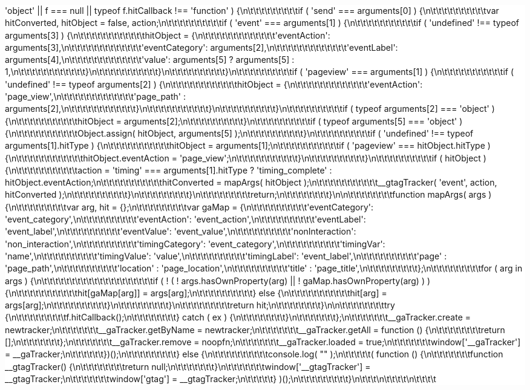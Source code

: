 \'object\' || f === null || typeof f.hitCallback !== \'function\' ) {\n\t\t\t\t\t\t\t\t\tif ( \'send\' === arguments[0] ) {\n\t\t\t\t\t\t\t\t\t\tvar hitConverted, hitObject = false, action;\n\t\t\t\t\t\t\t\t\t\tif ( \'event\' === arguments[1] ) {\n\t\t\t\t\t\t\t\t\t\t\tif ( \'undefined\' !== typeof arguments[3] ) {\n\t\t\t\t\t\t\t\t\t\t\t\thitObject = {\n\t\t\t\t\t\t\t\t\t\t\t\t\t\'eventAction\': arguments[3],\n\t\t\t\t\t\t\t\t\t\t\t\t\t\'eventCategory\': arguments[2],\n\t\t\t\t\t\t\t\t\t\t\t\t\t\'eventLabel\': arguments[4],\n\t\t\t\t\t\t\t\t\t\t\t\t\t\'value\': arguments[5] ? arguments[5] : 1,\n\t\t\t\t\t\t\t\t\t\t\t\t}\n\t\t\t\t\t\t\t\t\t\t\t}\n\t\t\t\t\t\t\t\t\t\t}\n\t\t\t\t\t\t\t\t\t\tif ( \'pageview\' === arguments[1] ) {\n\t\t\t\t\t\t\t\t\t\t\tif ( \'undefined\' !== typeof arguments[2] ) {\n\t\t\t\t\t\t\t\t\t\t\t\thitObject = {\n\t\t\t\t\t\t\t\t\t\t\t\t\t\'eventAction\': \'page_view\',\n\t\t\t\t\t\t\t\t\t\t\t\t\t\'page_path\' : arguments[2],\n\t\t\t\t\t\t\t\t\t\t\t\t}\n\t\t\t\t\t\t\t\t\t\t\t}\n\t\t\t\t\t\t\t\t\t\t}\n\t\t\t\t\t\t\t\t\t\tif ( typeof arguments[2] === \'object\' ) {\n\t\t\t\t\t\t\t\t\t\t\thitObject = arguments[2];\n\t\t\t\t\t\t\t\t\t\t}\n\t\t\t\t\t\t\t\t\t\tif ( typeof arguments[5] === \'object\' ) {\n\t\t\t\t\t\t\t\t\t\t\tObject.assign( hitObject, arguments[5] );\n\t\t\t\t\t\t\t\t\t\t}\n\t\t\t\t\t\t\t\t\t\tif ( \'undefined\' !== typeof arguments[1].hitType ) {\n\t\t\t\t\t\t\t\t\t\t\thitObject = arguments[1];\n\t\t\t\t\t\t\t\t\t\t\tif ( \'pageview\' === hitObject.hitType ) {\n\t\t\t\t\t\t\t\t\t\t\t\thitObject.eventAction = \'page_view\';\n\t\t\t\t\t\t\t\t\t\t\t}\n\t\t\t\t\t\t\t\t\t\t}\n\t\t\t\t\t\t\t\t\t\tif ( hitObject ) {\n\t\t\t\t\t\t\t\t\t\t\taction = \'timing\' === arguments[1].hitType ? \'timing_complete\' : hitObject.eventAction;\n\t\t\t\t\t\t\t\t\t\t\thitConverted = mapArgs( hitObject );\n\t\t\t\t\t\t\t\t\t\t\t__gtagTracker( \'event\', action, hitConverted );\n\t\t\t\t\t\t\t\t\t\t}\n\t\t\t\t\t\t\t\t\t}\n\t\t\t\t\t\t\t\t\treturn;\n\t\t\t\t\t\t\t\t}\n\n\t\t\t\t\t\t\t\tfunction mapArgs( args ) {\n\t\t\t\t\t\t\t\t\tvar arg, hit = {};\n\t\t\t\t\t\t\t\t\tvar gaMap = {\n\t\t\t\t\t\t\t\t\t\t\'eventCategory\': \'event_category\',\n\t\t\t\t\t\t\t\t\t\t\'eventAction\': \'event_action\',\n\t\t\t\t\t\t\t\t\t\t\'eventLabel\': \'event_label\',\n\t\t\t\t\t\t\t\t\t\t\'eventValue\': \'event_value\',\n\t\t\t\t\t\t\t\t\t\t\'nonInteraction\': \'non_interaction\',\n\t\t\t\t\t\t\t\t\t\t\'timingCategory\': \'event_category\',\n\t\t\t\t\t\t\t\t\t\t\'timingVar\': \'name\',\n\t\t\t\t\t\t\t\t\t\t\'timingValue\': \'value\',\n\t\t\t\t\t\t\t\t\t\t\'timingLabel\': \'event_label\',\n\t\t\t\t\t\t\t\t\t\t\'page\' : \'page_path\',\n\t\t\t\t\t\t\t\t\t\t\'location\' : \'page_location\',\n\t\t\t\t\t\t\t\t\t\t\'title\' : \'page_title\',\n\t\t\t\t\t\t\t\t\t};\n\t\t\t\t\t\t\t\t\tfor ( arg in args ) {\n\t\t\t\t\t\t\t\t\t\t\t\t\t\t\t\t\t\t\t\tif ( ! ( ! args.hasOwnProperty(arg) || ! gaMap.hasOwnProperty(arg) ) ) {\n\t\t\t\t\t\t\t\t\t\t\thit[gaMap[arg]] = args[arg];\n\t\t\t\t\t\t\t\t\t\t} else {\n\t\t\t\t\t\t\t\t\t\t\thit[arg] = args[arg];\n\t\t\t\t\t\t\t\t\t\t}\n\t\t\t\t\t\t\t\t\t}\n\t\t\t\t\t\t\t\t\treturn hit;\n\t\t\t\t\t\t\t\t}\n\n\t\t\t\t\t\t\t\ttry {\n\t\t\t\t\t\t\t\t\tf.hitCallback();\n\t\t\t\t\t\t\t\t} catch ( ex ) {\n\t\t\t\t\t\t\t\t}\n\t\t\t\t\t\t\t};\n\t\t\t\t\t\t\t__gaTracker.create = newtracker;\n\t\t\t\t\t\t\t__gaTracker.getByName = newtracker;\n\t\t\t\t\t\t\t__gaTracker.getAll = function () {\n\t\t\t\t\t\t\t\treturn [];\n\t\t\t\t\t\t\t};\n\t\t\t\t\t\t\t__gaTracker.remove = noopfn;\n\t\t\t\t\t\t\t__gaTracker.loaded = true;\n\t\t\t\t\t\t\twindow[\'__gaTracker\'] = __gaTracker;\n\t\t\t\t\t\t})();\n\t\t\t\t\t\t\t\t\t} else {\n\t\t\t\t\t\t\t\t\t\tconsole.log( "" );\n\t\t\t\t\t( function () {\n\t\t\t\t\t\t\tfunction __gtagTracker() {\n\t\t\t\t\t\t\t\treturn null;\n\t\t\t\t\t\t\t}\n\t\t\t\t\t\t\twindow[\'__gtagTracker\'] = __gtagTracker;\n\t\t\t\t\t\t\twindow[\'gtag\'] = __gtagTracker;\n\t\t\t\t\t} )();\n\t\t\t\t\t\t\t\t\t}\n\t\t\t</script>\n\t\t\t\t\n\t\t\t\t<script type="text/javascript">\n\t\t\twindow._wpemojiSettings = {"baseUrl":"https:\\/\\/s.w.org\\/images\\/core\\/emoji\\/13.1.0\\/72x72\\/","ext":".png","svgUrl":"https:\\/\\/s.w.org\\/images\\/core\\/emoji\\/13.1.0\\/svg\\/","svgExt":".svg","source":{"concatemoji":"https:\\/\\/healthygibraltar.org\\/wp-includes\\/js\\/wp-emoji-release.min.js?ver=7a20f52d7350949445809a29941433d2"}};\n\t\t\t!function(e,a,t){var n,r,o,i=a.createElement("canvas"),p=i.getContext&&i.getContext("2d");function s(e,t){var a=String.fromCharCode;p.clearRect(0,0,i.width,i.height),p.fillText(a.apply(this,e),0,0);e=i.toDataURL();return p.clearRect(0,0,i.width,i.height),p.fillText(a.apply(this,t),0,0),e===i.toDataURL()}function c(e){var